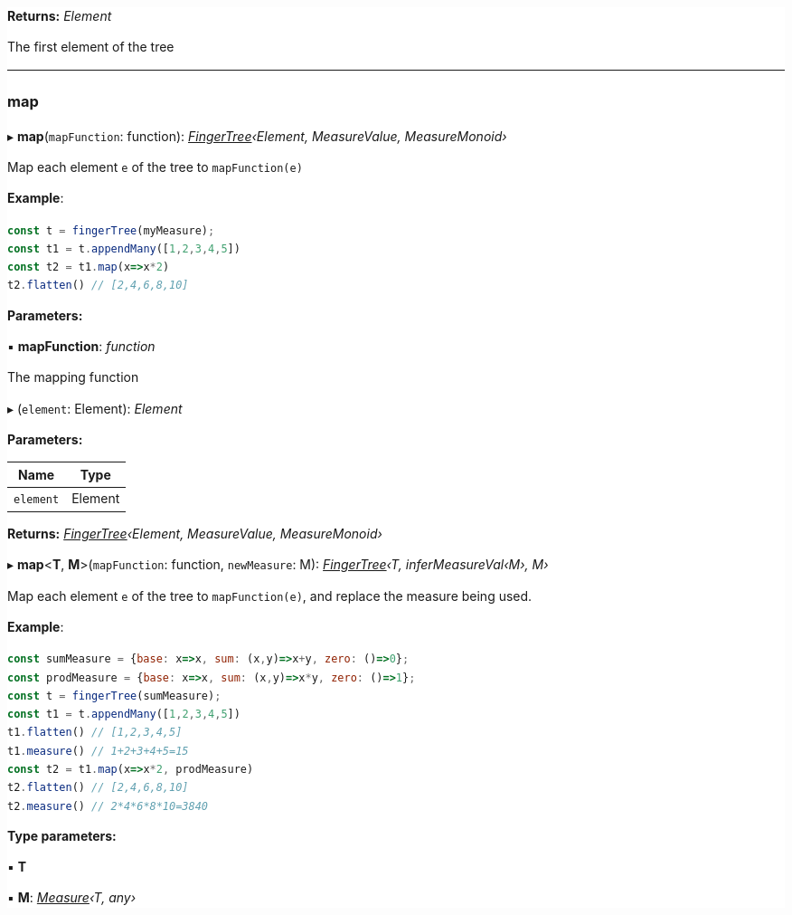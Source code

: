 **Returns:** *Element*

The first element of the tree

___

###  map

▸ **map**(`mapFunction`: function): *[FingerTree](#classesfingertreemd)‹Element, MeasureValue, MeasureMonoid›*

Map each element `e` of the tree to `mapFunction(e)`

**Example**:
```js
const t = fingerTree(myMeasure);
const t1 = t.appendMany([1,2,3,4,5])
const t2 = t1.map(x=>x*2)
t2.flatten() // [2,4,6,8,10]
```

**Parameters:**

▪ **mapFunction**: *function*

The mapping function

▸ (`element`: Element): *Element*

**Parameters:**

Name | Type |
------ | ------ |
`element` | Element |

**Returns:** *[FingerTree](#classesfingertreemd)‹Element, MeasureValue, MeasureMonoid›*

▸ **map**<**T**, **M**>(`mapFunction`: function, `newMeasure`: M): *[FingerTree](#classesfingertreemd)‹T, inferMeasureVal‹M›, M›*

Map each element `e` of the tree to `mapFunction(e)`, and replace the measure being used.

**Example**:
```js
const sumMeasure = {base: x=>x, sum: (x,y)=>x+y, zero: ()=>0};
const prodMeasure = {base: x=>x, sum: (x,y)=>x*y, zero: ()=>1};
const t = fingerTree(sumMeasure);
const t1 = t.appendMany([1,2,3,4,5])
t1.flatten() // [1,2,3,4,5]
t1.measure() // 1+2+3+4+5=15
const t2 = t1.map(x=>x*2, prodMeasure)
t2.flatten() // [2,4,6,8,10]
t2.measure() // 2*4*6*8*10=3840
```

**Type parameters:**

▪ **T**

▪ **M**: *[Measure](#interfacesmeasuremd)‹T, any›*
